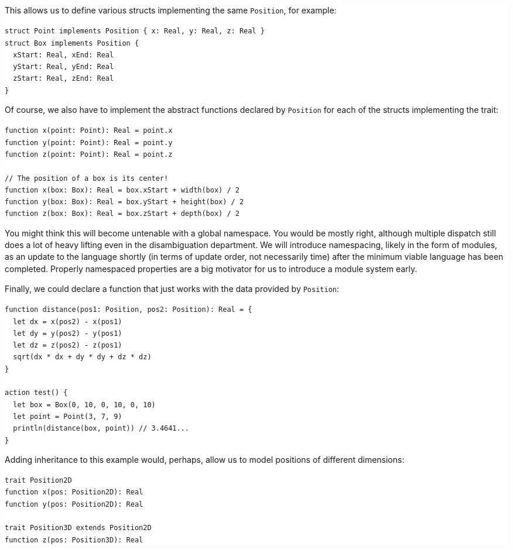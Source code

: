 This allows us to define various structs implementing the same `Position`, for example:

```
struct Point implements Position { x: Real, y: Real, z: Real }
struct Box implements Position { 
  xStart: Real, xEnd: Real
  yStart: Real, yEnd: Real
  zStart: Real, zEnd: Real
}
```

Of course, we also have to implement the abstract functions declared by `Position` for each of the structs implementing the trait:

```
function x(point: Point): Real = point.x
function y(point: Point): Real = point.y
function z(point: Point): Real = point.z

// The position of a box is its center!
function x(box: Box): Real = box.xStart + width(box) / 2
function y(box: Box): Real = box.yStart + height(box) / 2
function z(box: Box): Real = box.zStart + depth(box) / 2
```

You might think this will become untenable with a global namespace. You would be mostly right, although multiple dispatch still does a lot of heavy lifting even in the disambiguation department. We will introduce namespacing, likely in the form of modules, as an update to the language shortly (in terms of update order, not necessarily time) after the minimum viable language has been completed. Properly namespaced properties are a big motivator for us to introduce a module system early.

Finally, we could declare a function that just works with the data provided by `Position`: 

```
function distance(pos1: Position, pos2: Position): Real = {
  let dx = x(pos2) - x(pos1)
  let dy = y(pos2) - y(pos1)
  let dz = z(pos2) - z(pos1)
  sqrt(dx * dx + dy * dy + dz * dz)
}

action test() {
  let box = Box(0, 10, 0, 10, 0, 10)
  let point = Point(3, 7, 9)
  println(distance(box, point)) // 3.4641...
}
```

Adding inheritance to this example would, perhaps, allow us to model positions of different dimensions:

```
trait Position2D
function x(pos: Position2D): Real
function y(pos: Position2D): Real

trait Position3D extends Position2D
function z(pos: Position3D): Real
```
